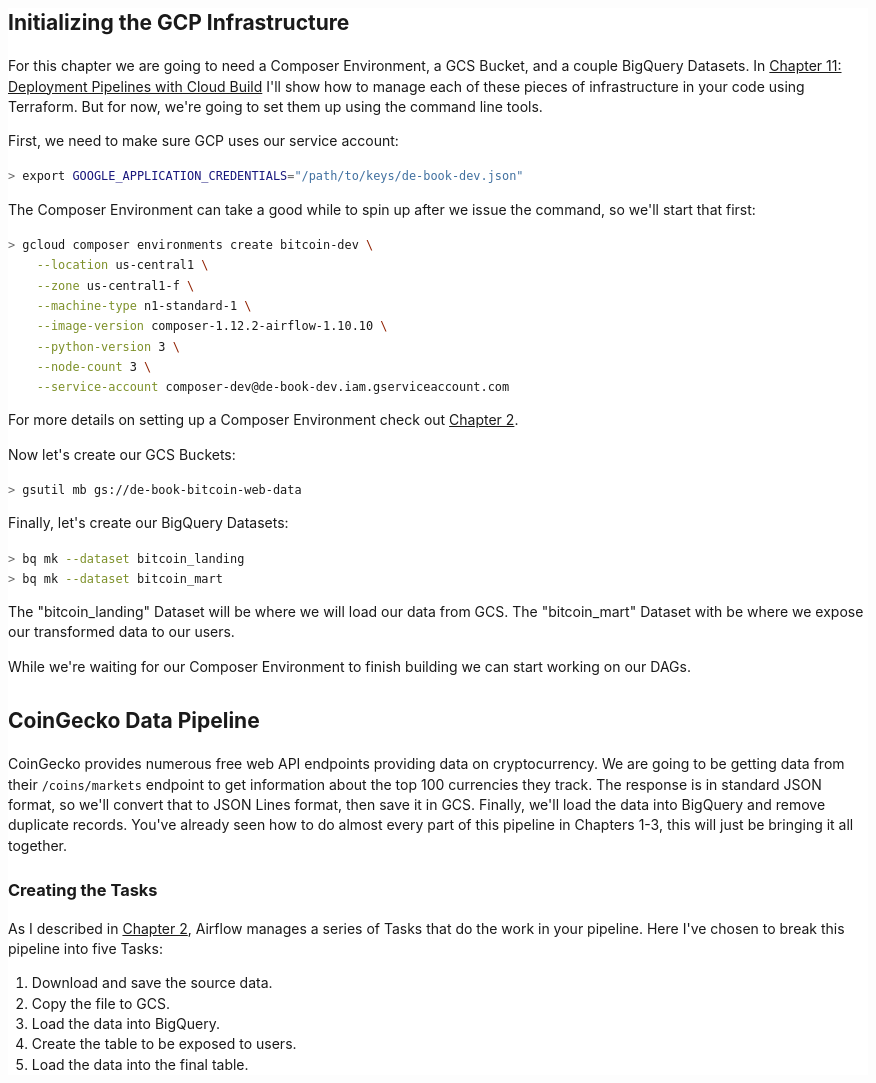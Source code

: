## Initializing the GCP Infrastructure
For this chapter we are going to need a Composer Environment, a GCS Bucket, and a couple BigQuery Datasets. In [Chapter 11: Deployment Pipelines with Cloud Build](https://github.com/Nunie123/data_engineering_on_gcp_book/blob/master/ch_11_deployment_pipelines.md) I'll show how to manage each of these pieces of infrastructure in your code using Terraform. But for now, we're going to set them up using the command line tools.

First, we need to make sure GCP uses our service account:
``` bash
> export GOOGLE_APPLICATION_CREDENTIALS="/path/to/keys/de-book-dev.json"
```

The Composer Environment can take a good while to spin up after we issue the command, so we'll start that first:
``` bash
> gcloud composer environments create bitcoin-dev \
    --location us-central1 \
    --zone us-central1-f \
    --machine-type n1-standard-1 \
    --image-version composer-1.12.2-airflow-1.10.10 \
    --python-version 3 \
    --node-count 3 \
    --service-account composer-dev@de-book-dev.iam.gserviceaccount.com 
```
For more details on setting up a Composer Environment check out [Chapter 2](https://github.com/Nunie123/data_engineering_on_gcp_book/blob/master/ch_02_orchestration.md).

Now let's create our GCS Buckets:
``` bash
> gsutil mb gs://de-book-bitcoin-web-data
```

Finally, let's create our BigQuery Datasets:
``` bash
> bq mk --dataset bitcoin_landing
> bq mk --dataset bitcoin_mart
```
The "bitcoin_landing" Dataset will be where we will load our data from GCS. The "bitcoin_mart" Dataset with be where we expose our transformed data to our users. 

While we're waiting for our Composer Environment to finish building we can start working on our DAGs.

## CoinGecko Data Pipeline
CoinGecko provides numerous free web API endpoints providing data on cryptocurrency. We are going to be getting data from their `/coins/markets` endpoint to get information about the top 100 currencies they track. The response is in standard JSON format, so we'll convert that to JSON Lines format, then save it in GCS. Finally, we'll load the data into BigQuery and remove duplicate records. You've already seen how to do almost every part of this pipeline in Chapters 1-3, this will just be bringing it all together.

### Creating the Tasks
As I described in [Chapter 2](https://github.com/Nunie123/data_engineering_on_gcp_book/blob/master/ch_02_orchestration.md), Airflow manages a series of Tasks that do the work in your pipeline. Here I've chosen to break this pipeline into five Tasks:
1. Download and save the source data.
2. Copy the file to GCS.
3. Load the data into BigQuery.
4. Create the table to be exposed to users.
5. Load the data into the final table.
